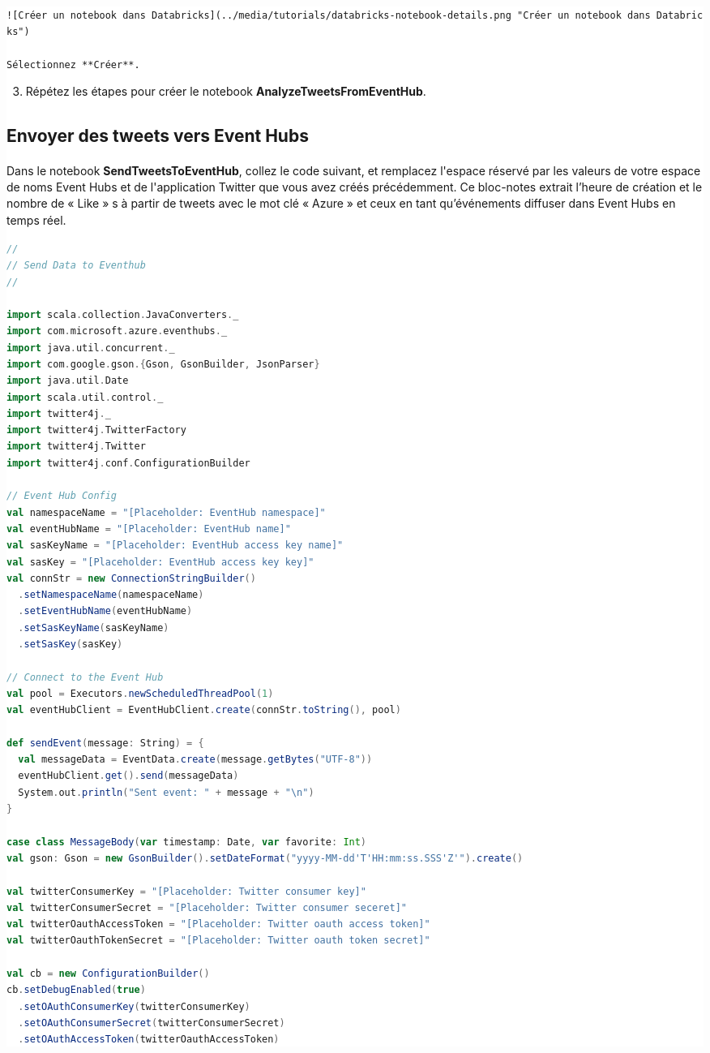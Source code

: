     ![Créer un notebook dans Databricks](../media/tutorials/databricks-notebook-details.png "Créer un notebook dans Databricks")

    Sélectionnez **Créer**.

3. Répétez les étapes pour créer le notebook **AnalyzeTweetsFromEventHub**.

## <a name="send-tweets-to-event-hubs"></a>Envoyer des tweets vers Event Hubs

Dans le notebook **SendTweetsToEventHub**, collez le code suivant, et remplacez l'espace réservé par les valeurs de votre espace de noms Event Hubs et de l'application Twitter que vous avez créés précédemment. Ce bloc-notes extrait l’heure de création et le nombre de « Like » s à partir de tweets avec le mot clé « Azure » et ceux en tant qu’événements diffuser dans Event Hubs en temps réel.

```scala
//
// Send Data to Eventhub
//

import scala.collection.JavaConverters._
import com.microsoft.azure.eventhubs._
import java.util.concurrent._
import com.google.gson.{Gson, GsonBuilder, JsonParser}
import java.util.Date
import scala.util.control._
import twitter4j._
import twitter4j.TwitterFactory
import twitter4j.Twitter
import twitter4j.conf.ConfigurationBuilder

// Event Hub Config
val namespaceName = "[Placeholder: EventHub namespace]"
val eventHubName = "[Placeholder: EventHub name]"
val sasKeyName = "[Placeholder: EventHub access key name]"
val sasKey = "[Placeholder: EventHub access key key]"
val connStr = new ConnectionStringBuilder()
  .setNamespaceName(namespaceName)
  .setEventHubName(eventHubName)
  .setSasKeyName(sasKeyName)
  .setSasKey(sasKey)

// Connect to the Event Hub
val pool = Executors.newScheduledThreadPool(1)
val eventHubClient = EventHubClient.create(connStr.toString(), pool)

def sendEvent(message: String) = {
  val messageData = EventData.create(message.getBytes("UTF-8"))
  eventHubClient.get().send(messageData)
  System.out.println("Sent event: " + message + "\n")
}

case class MessageBody(var timestamp: Date, var favorite: Int)
val gson: Gson = new GsonBuilder().setDateFormat("yyyy-MM-dd'T'HH:mm:ss.SSS'Z'").create()

val twitterConsumerKey = "[Placeholder: Twitter consumer key]"
val twitterConsumerSecret = "[Placeholder: Twitter consumer seceret]"
val twitterOauthAccessToken = "[Placeholder: Twitter oauth access token]"
val twitterOauthTokenSecret = "[Placeholder: Twitter oauth token secret]"

val cb = new ConfigurationBuilder()
cb.setDebugEnabled(true)
  .setOAuthConsumerKey(twitterConsumerKey)
  .setOAuthConsumerSecret(twitterConsumerSecret)
  .setOAuthAccessToken(twitterOauthAccessToken)
```